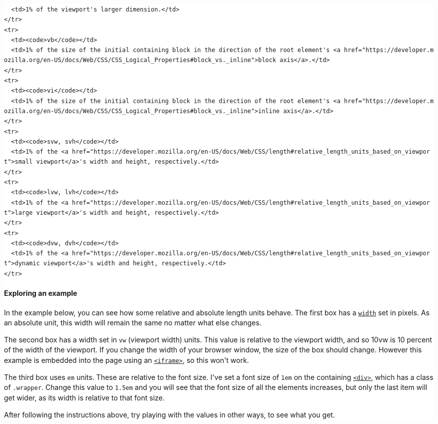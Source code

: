       <td>1% of the viewport's larger dimension.</td>
    </tr>
    <tr>
      <td><code>vb</code></td>
      <td>1% of the size of the initial containing block in the direction of the root element's <a href="https://developer.mozilla.org/en-US/docs/Web/CSS/CSS_Logical_Properties#block_vs._inline">block axis</a>.</td>
    </tr>
    <tr>
      <td><code>vi</code></td>
      <td>1% of the size of the initial containing block in the direction of the root element's <a href="https://developer.mozilla.org/en-US/docs/Web/CSS/CSS_Logical_Properties#block_vs._inline">inline axis</a>.</td>
    </tr>
    <tr>
      <td><code>svw, svh</code></td>
      <td>1% of the <a href="https://developer.mozilla.org/en-US/docs/Web/CSS/length#relative_length_units_based_on_viewport">small viewport</a>'s width and height, respectively.</td>
    </tr>
    <tr>
      <td><code>lvw, lvh</code></td>
      <td>1% of the <a href="https://developer.mozilla.org/en-US/docs/Web/CSS/length#relative_length_units_based_on_viewport">large viewport</a>'s width and height, respectively.</td>
    </tr>
    <tr>
      <td><code>dvw, dvh</code></td>
      <td>1% of the <a href="https://developer.mozilla.org/en-US/docs/Web/CSS/length#relative_length_units_based_on_viewport">dynamic viewport</a>'s width and height, respectively.</td>
    </tr>
  </tbody>
</table>

#### Exploring an example

In the example below, you can see how some relative and absolute length units behave. The first box has a [`width`](https://developer.mozilla.org/en-US/docs/Web/CSS/width) set in pixels. As an absolute unit, this width will remain the same no matter what else changes.

The second box has a width set in `vw` (viewport width) units. This value is relative to the viewport width, and so 10vw is 10 percent of the width of the viewport. If you change the width of your browser window, the size of the box should change. However this example is embedded into the page using an [`<iframe>`](https://developer.mozilla.org/en-US/docs/Web/HTML/Element/iframe), so this won't work.

The third box uses `em` units. These are relative to the font size. I've set a font size of `1em` on the containing [`<div>`](https://developer.mozilla.org/en-US/docs/Web/HTML/Element/div), which has a class of `.wrapper`. Change this value to `1.5em` and you will see that the font size of all the elements increases, but only the last item will get wider, as its width is relative to that font size.

After following the instructions above, try playing with the values in other ways, to see what you get.
